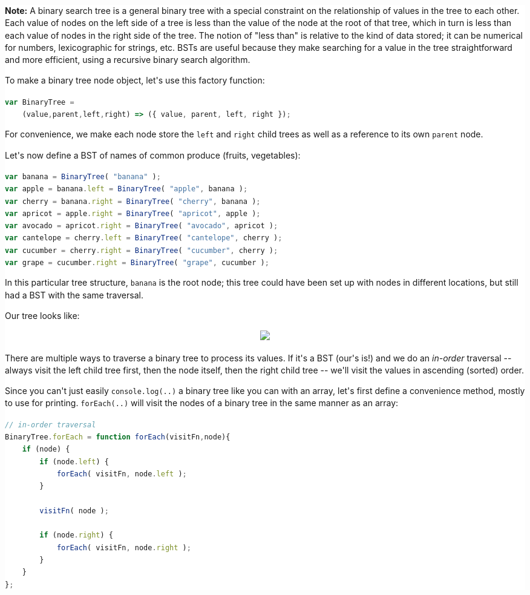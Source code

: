 **Note:** A binary search tree is a general binary tree with a special constraint on the relationship of values in the tree to each other. Each value of nodes on the left side of a tree is less than the value of the node at the root of that tree, which in turn is less than each value of nodes in the right side of the tree. The notion of "less than" is relative to the kind of data stored; it can be numerical for numbers, lexicographic for strings, etc. BSTs are useful because they make searching for a value in the tree straightforward and more efficient, using a recursive binary search algorithm.

To make a binary tree node object, let's use this factory function:

```js
var BinaryTree =
	(value,parent,left,right) => ({ value, parent, left, right });
```

For convenience, we make each node store the `left` and `right` child trees as well as a reference to its own `parent` node.

Let's now define a BST of names of common produce (fruits, vegetables):

```js
var banana = BinaryTree( "banana" );
var apple = banana.left = BinaryTree( "apple", banana );
var cherry = banana.right = BinaryTree( "cherry", banana );
var apricot = apple.right = BinaryTree( "apricot", apple );
var avocado = apricot.right = BinaryTree( "avocado", apricot );
var cantelope = cherry.left = BinaryTree( "cantelope", cherry );
var cucumber = cherry.right = BinaryTree( "cucumber", cherry );
var grape = cucumber.right = BinaryTree( "grape", cucumber );
```

In this particular tree structure, `banana` is the root node; this tree could have been set up with nodes in different locations, but still had a BST with the same traversal.

Our tree looks like:

<p align="center">
	<img src="fig8.png" width="450">
</p>

There are multiple ways to traverse a binary tree to process its values. If it's a BST (our's is!) and we do an *in-order* traversal -- always visit the left child tree first, then the node itself, then the right child tree -- we'll visit the values in ascending (sorted) order.

Since you can't just easily `console.log(..)` a binary tree like you can with an array, let's first define a convenience method, mostly to use for printing. `forEach(..)` will visit the nodes of a binary tree in the same manner as an array:

```js
// in-order traversal
BinaryTree.forEach = function forEach(visitFn,node){
	if (node) {
		if (node.left) {
			forEach( visitFn, node.left );
		}

		visitFn( node );

		if (node.right) {
			forEach( visitFn, node.right );
		}
	}
};
```
